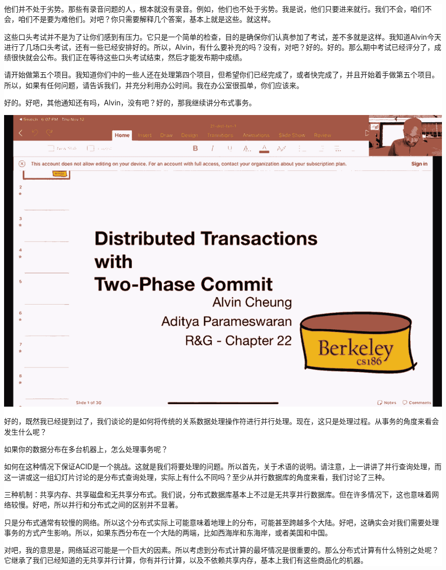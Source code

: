 他们并不处于劣势。那些有录音问题的人，根本就没有录音。例如，他们也不处于劣势。我是说，他们只要进来就行。我们不会，咱们不会，咱们不是要为难他们。对吧？你只需要解释几个答案，基本上就是这些。就这样。

这些口头考试并不是为了让你们感到有压力。它只是一个简单的检查，目的是确保你们认真参加了考试，差不多就是这样。我知道Alvin今天进行了几场口头考试，还有一些已经安排好的。所以，Alvin，有什么要补充的吗？没有，对吧？好的。好的。那么期中考试已经评分了，成绩很快就会公布。我们正在等待这些口头考试结束，然后才能发布期中成绩。

请开始做第五个项目。我知道你们中的一些人还在处理第四个项目，但希望你们已经完成了，或者快完成了，并且开始着手做第五个项目。所以，如果有任何问题，请告诉我们，并充分利用办公时间。我在办公室很孤单，你们应该来。

好的。好吧，其他通知还有吗，Alvin，没有吧？好的，那我继续讲分布式事务。

![](img/36def6d6b9866c9c33a169a2bce65f2c_7.png)

好的，既然我已经提到过了，我们谈论的是如何将传统的关系数据处理操作符进行并行处理。现在，这只是处理过程。从事务的角度来看会发生什么呢？

如果你的数据分布在多台机器上，怎么处理事务呢？

如何在这种情况下保证ACID是一个挑战。这就是我们将要处理的问题。所以首先，关于术语的说明。请注意，上一讲讲了并行查询处理，而这一讲或这一组幻灯片讨论的是分布式查询处理，实际上有什么不同吗？至少从并行数据库的角度来看，我们讨论了三种。

三种机制：共享内存、共享磁盘和无共享分布式。我们说，分布式数据库基本上不过是无共享并行数据库。但在许多情况下，这也意味着网络较慢。好吧，所以并行和分布式之间的区别并不显著。

只是分布式通常有较慢的网络。所以这个分布式实际上可能意味着地理上的分布，可能甚至跨越多个大陆。好吧，这确实会对我们需要处理事务的方式产生影响。所以，如果东西分布在一个大陆的两端，比如西海岸和东海岸，或者美国和中国。

对吧，我的意思是，网络延迟可能是一个巨大的因素。所以考虑到分布式计算的最坏情况是很重要的。那么分布式计算有什么特别之处呢？它继承了我们已经知道的无共享并行计算，你有并行计算，以及不依赖共享内存，基本上我们有这些商品化的机器。
